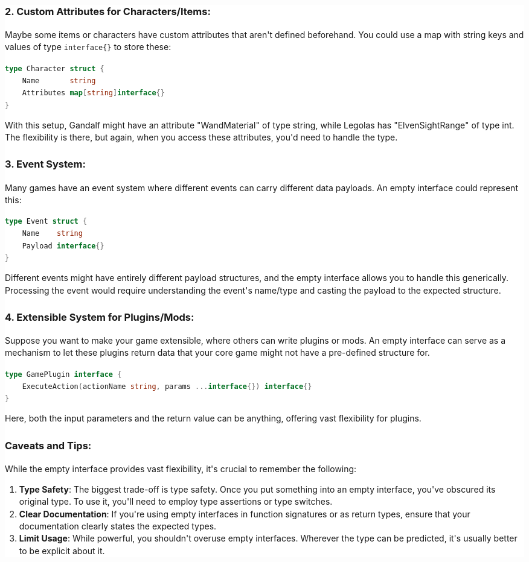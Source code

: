 ### 2. **Custom Attributes for Characters/Items**:

Maybe some items or characters have custom attributes that aren't defined beforehand. You could use a map with string keys and values of type `interface{}` to store these:

```go
type Character struct {
    Name       string
    Attributes map[string]interface{}
}
```

With this setup, Gandalf might have an attribute "WandMaterial" of type string, while Legolas has "ElvenSightRange" of type int. The flexibility is there, but again, when you access these attributes, you'd need to handle the type.

### 3. **Event System**:

Many games have an event system where different events can carry different data payloads. An empty interface could represent this:

```go
type Event struct {
    Name    string
    Payload interface{}
}
```

Different events might have entirely different payload structures, and the empty interface allows you to handle this generically. Processing the event would require understanding the event's name/type and casting the payload to the expected structure.

### 4. **Extensible System for Plugins/Mods**:

Suppose you want to make your game extensible, where others can write plugins or mods. An empty interface can serve as a mechanism to let these plugins return data that your core game might not have a pre-defined structure for.

```go
type GamePlugin interface {
    ExecuteAction(actionName string, params ...interface{}) interface{}
}
```

Here, both the input parameters and the return value can be anything, offering vast flexibility for plugins.

### **Caveats and Tips**:

While the empty interface provides vast flexibility, it's crucial to remember the following:

1. **Type Safety**: The biggest trade-off is type safety. Once you put something into an empty interface, you've obscured its original type. To use it, you'll need to employ type assertions or type switches.
2. **Clear Documentation**: If you're using empty interfaces in function signatures or as return types, ensure that your documentation clearly states the expected types.
3. **Limit Usage**: While powerful, you shouldn't overuse empty interfaces. Wherever the type can be predicted, it's usually better to be explicit about it.
